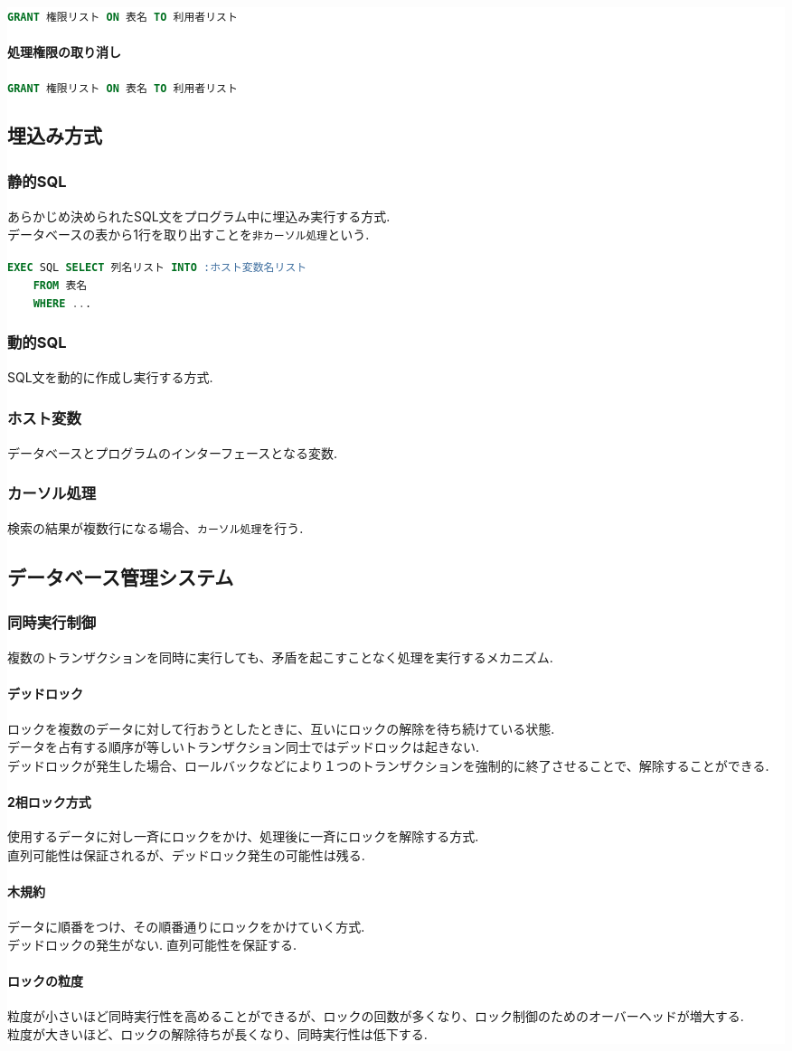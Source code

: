 ```sql
GRANT 権限リスト ON 表名 TO 利用者リスト
```

#### 処理権限の取り消し

```sql
GRANT 権限リスト ON 表名 TO 利用者リスト
```


## 埋込み方式
### 静的SQL
あらかじめ決められたSQL文をプログラム中に埋込み実行する方式.  
データベースの表から1行を取り出すことを`非カーソル処理`という.  

```sql
EXEC SQL SELECT 列名リスト INTO :ホスト変数名リスト
	FROM 表名
	WHERE ...
```

### 動的SQL
SQL文を動的に作成し実行する方式.  

### ホスト変数
データベースとプログラムのインターフェースとなる変数.  

### カーソル処理
検索の結果が複数行になる場合、`カーソル処理`を行う.  


## データベース管理システム
### 同時実行制御
複数のトランザクションを同時に実行しても、矛盾を起こすことなく処理を実行するメカニズム.  

#### デッドロック
ロックを複数のデータに対して行おうとしたときに、互いにロックの解除を待ち続けている状態.  
データを占有する順序が等しいトランザクション同士ではデッドロックは起きない.  
デッドロックが発生した場合、ロールバックなどにより１つのトランザクションを強制的に終了させることで、解除することができる.  

#### 2相ロック方式
使用するデータに対し一斉にロックをかけ、処理後に一斉にロックを解除する方式.  
直列可能性は保証されるが、デッドロック発生の可能性は残る.  

#### 木規約
データに順番をつけ、その順番通りにロックをかけていく方式.  
デッドロックの発生がない. 直列可能性を保証する.  

#### ロックの粒度
粒度が小さいほど同時実行性を高めることができるが、ロックの回数が多くなり、ロック制御のためのオーバーヘッドが増大する.  
粒度が大きいほど、ロックの解除待ちが長くなり、同時実行性は低下する.  
